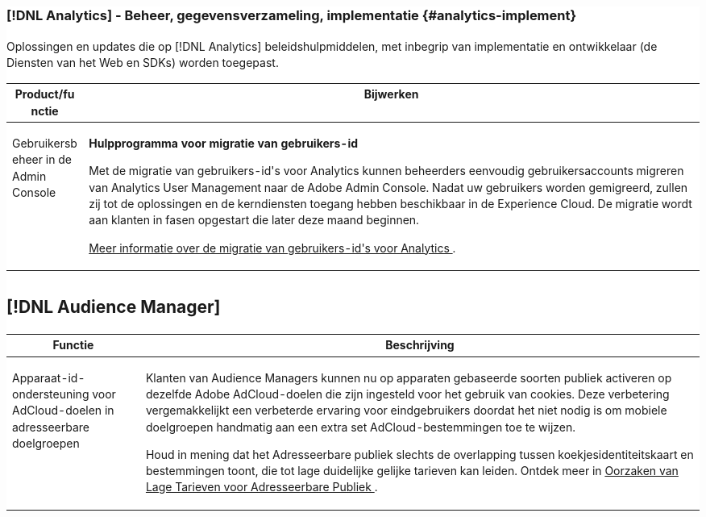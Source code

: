  </tbody> 
</table>

### [!DNL Analytics] - Beheer, gegevensverzameling, implementatie {#analytics-implement}

Oplossingen en updates die op [!DNL Analytics] beleidshulpmiddelen, met inbegrip van implementatie en ontwikkelaar (de Diensten van het Web en SDKs) worden toegepast.



<table id="table_EB8261E817054C2F8B17C09D16DB3412"> 
 <thead> 
  <tr> 
   <th colname="col1" class="entry"> Product/functie </th> 
   <th colname="col2" class="entry"> Bijwerken </th> 
  </tr> 
 </thead>
 <tbody> 
  <tr> 
   <td colname="col1"> <p>Gebruikersbeheer in de Admin Console </p> </td> 
   <td colname="col2"> <p> <b>Hulpprogramma voor migratie van gebruikers-id</b> </p> <p>Met de migratie van gebruikers-id's voor Analytics kunnen beheerders eenvoudig gebruikersaccounts migreren van Analytics User Management naar de Adobe Admin Console. Nadat uw gebruikers worden gemigreerd, zullen zij tot de oplossingen en de kerndiensten toegang hebben beschikbaar in de Experience Cloud. De migratie wordt aan klanten in fasen opgestart die later deze maand beginnen. </p> <p> <a href="https://marketing.adobe.com/resources/help/en_US/experience-cloud/admin-console/analytics-migration/" format="https" scope="external"> Meer informatie over de migratie van gebruikers-id's voor Analytics </a>. </p> </td> 
  </tr> 
 </tbody> 
</table>

## [!DNL Audience Manager]

<table id="table_A6749BA62D5B40479B949EA1C64E4B7F"> 
 <thead> 
  <tr> 
   <th colname="col1" class="entry"> Functie </th> 
   <th colname="col2" class="entry"> Beschrijving </th> 
  </tr> 
 </thead>
 <tbody> 
  <tr> 
   <td colname="col1"> <p>Apparaat-id-ondersteuning voor AdCloud-doelen in adresseerbare doelgroepen </p> </td> 
   <td colname="col2"> <p> <span class="wintitle"> Klanten van Audience Managers </span> kunnen nu op apparaten gebaseerde soorten publiek activeren op dezelfde Adobe AdCloud-doelen die zijn ingesteld voor het gebruik van cookies. Deze verbetering vergemakkelijkt een verbeterde ervaring voor eindgebruikers doordat het niet nodig is om mobiele doelgroepen handmatig aan een extra set AdCloud-bestemmingen toe te wijzen. </p> <p>Houd in mening dat het Adresseerbare publiek slechts de overlapping tussen koekjesidentiteitskaart en bestemmingen toont, die tot lage duidelijke gelijke tarieven kan leiden. Ontdek meer in <a href="https://marketing.adobe.com/resources/help/en_US/aam/addressable-audiences-match-rates.html" format="https" scope="external"> Oorzaken van Lage Tarieven voor Adresseerbare Publiek </a>. </p> </td> 
  </tr> 
 </tbody> 
</table>
